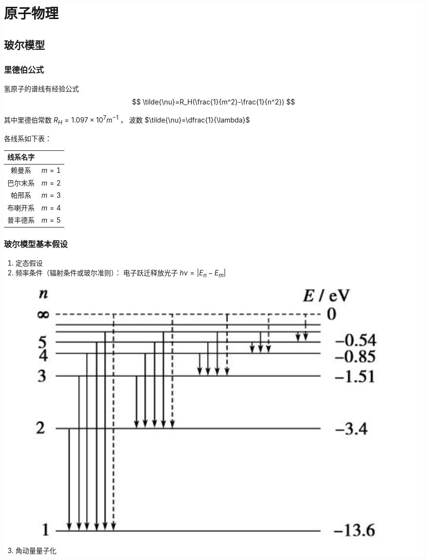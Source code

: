 # 原子物理

## 玻尔模型

### 里德伯公式

氢原子的谱线有经验公式
$$
\tilde{\nu}=R_H(\frac{1}{m^2}-\frac{1}{n^2})
$$

其中里德伯常数 $R_H=1.097\times10^7m^{-1}$ ，
波数 $\tilde{\nu}=\dfrac{1}{\lambda}$

各线系如下表：

| 线系名字   |     |
|:---------------:|:---------------:|
| 赖曼系   | $m=1$ |
| 巴尔末系   | $m=2$ |
| 帕邢系   | $m=3$ |
| 布喇开系   | $m=4$ |
| 普丰德系   | $m=5$ |

### 玻尔模型基本假设

1. 定态假设
2. 频率条件（辐射条件或玻尔准则）：
电子跃迁释放光子 $h\nu=|E_n-E_m|$
![氢原子能级](./atom_fig/1-4.jpg)
3. 角动量量子化
